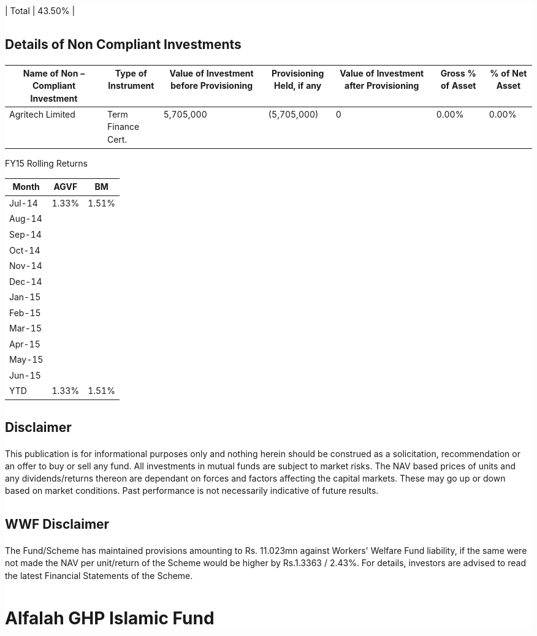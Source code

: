 | Total                     | 43.50% |

## Details of Non Compliant Investments

| Name of Non – Compliant Investment | Type of Instrument | Value of Investment before Provisioning | Provisioning Held, if any | Value of Investment after Provisioning | Gross % of Asset | % of Net Asset |
| ---------------------------------- | ------------------ | --------------------------------------- | ------------------------- | -------------------------------------- | ---------------- | -------------- |
| Agritech Limited                   | Term Finance Cert. | 5,705,000                               | (5,705,000)               | 0                                      | 0.00%            | 0.00%          |

FY15 Rolling Returns

| Month  | AGVF  | BM    |
| ------ | ----- | ----- |
| Jul-14 | 1.33% | 1.51% |
| Aug-14 |       |       |
| Sep-14 |       |       |
| Oct-14 |       |       |
| Nov-14 |       |       |
| Dec-14 |       |       |
| Jan-15 |       |       |
| Feb-15 |       |       |
| Mar-15 |       |       |
| Apr-15 |       |       |
| May-15 |       |       |
| Jun-15 |       |       |
| YTD    | 1.33% | 1.51% |

## Disclaimer

This publication is for informational purposes only and nothing herein should be construed as a solicitation, recommendation or an offer to buy or sell any fund. All investments in mutual funds are subject to market risks. The NAV based prices of units and any dividends/returns thereon are dependant on forces and factors affecting the capital markets. These may go up or down based on market conditions. Past performance is not necessarily indicative of future results.

## WWF Disclaimer

The Fund/Scheme has maintained provisions amounting to Rs. 11.023mn against Workers' Welfare Fund liability, if the same were not made the NAV per unit/return of the Scheme would be higher by Rs.1.3363 / 2.43%. For details, investors are advised to read the latest Financial Statements of the Scheme.

# Alfalah GHP Islamic Fund
